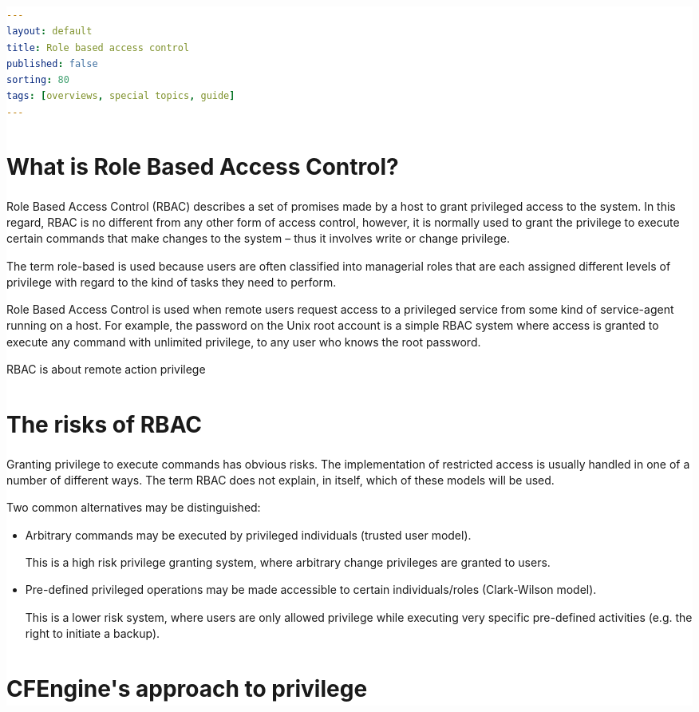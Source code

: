 ```yaml
---
layout: default
title: Role based access control
published: false
sorting: 80
tags: [overviews, special topics, guide]
---
```


# What is Role Based Access Control?

Role Based Access Control (RBAC) describes a set of promises made by a host to
grant privileged access to the system. In this regard, RBAC is no different from
any other form of access control, however, it is normally used to grant the
privilege to execute certain commands that make changes to the system – thus it
involves write or change privilege.

The term role-based is used because users are often classified into managerial
roles that are each assigned different levels of privilege with regard to the
kind of tasks they need to perform.

Role Based Access Control is used when remote users request access to a
privileged service from some kind of service-agent running on a host. For
example, the password on the Unix root account is a simple RBAC system where
access is granted to execute any command with unlimited privilege, to any user
who knows the root password.

RBAC is about remote action privilege

# The risks of RBAC

Granting privilege to execute commands has obvious risks. The implementation of
restricted access is usually handled in one of a number of different ways. The
term RBAC does not explain, in itself, which of these models will be used.

Two common alternatives may be distinguished:

* Arbitrary commands may be executed by privileged individuals (trusted user model).

  This is a high risk privilege granting system, where arbitrary change
  privileges are granted to users.

* Pre-defined privileged operations may be made accessible to certain individuals/roles (Clark-Wilson model).

  This is a lower risk system, where users are only allowed privilege while
  executing very specific pre-defined activities (e.g. the right to initiate a
  backup).

# CFEngine's approach to privilege
